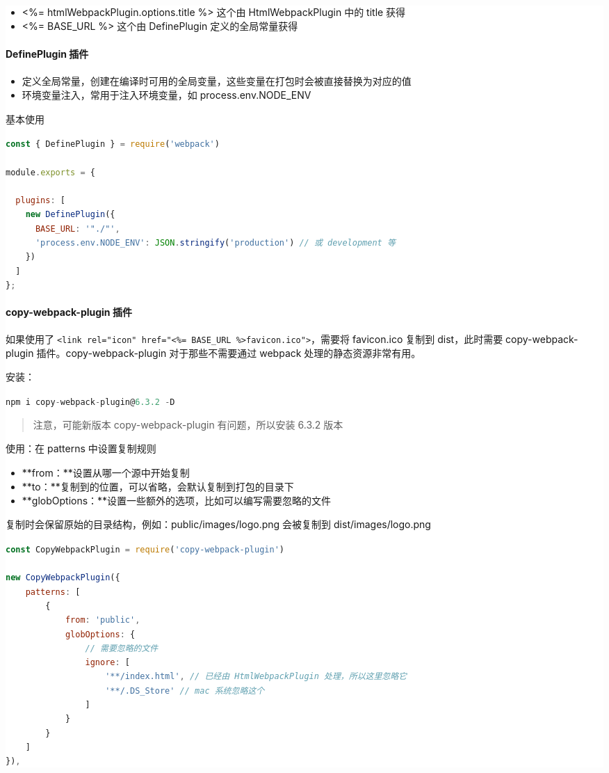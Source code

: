 - <%= htmlWebpackPlugin.options.title %> 这个由 HtmlWebpackPlugin 中的 title 获得
- <%= BASE_URL %> 这个由 DefinePlugin 定义的全局常量获得



#### DefinePlugin 插件

- 定义全局常量，创建在编译时可用的全局变量，这些变量在打包时会被直接替换为对应的值
- 环境变量注入，常用于注入环境变量，如 process.env.NODE_ENV

基本使用

```js
const { DefinePlugin } = require('webpack')

module.exports = {

  plugins: [
    new DefinePlugin({
      BASE_URL: '"./"',
      'process.env.NODE_ENV': JSON.stringify('production') // 或 development 等
    })
  ]
};
```



#### copy-webpack-plugin 插件

如果使用了 `<link rel="icon" href="<%= BASE_URL %>favicon.ico">`，需要将 favicon.ico 复制到 dist，此时需要 copy-webpack-plugin 插件。copy-webpack-plugin 对于那些不需要通过 webpack 处理的静态资源非常有用。



安装：

```js
npm i copy-webpack-plugin@6.3.2 -D
```

> 注意，可能新版本 copy-webpack-plugin 有问题，所以安装 6.3.2 版本



使用：在 patterns 中设置复制规则

- **from：**设置从哪一个源中开始复制
- **to：**复制到的位置，可以省略，会默认复制到打包的目录下
- **globOptions：**设置一些额外的选项，比如可以编写需要忽略的文件

复制时会保留原始的目录结构，例如：public/images/logo.png 会被复制到 dist/images/logo.png

```js
const CopyWebpackPlugin = require('copy-webpack-plugin')

new CopyWebpackPlugin({
    patterns: [
        {
            from: 'public',
            globOptions: {
              	// 需要忽略的文件
                ignore: [
                    '**/index.html', // 已经由 HtmlWebpackPlugin 处理，所以这里忽略它
                    '**/.DS_Store' // mac 系统忽略这个
                ]
            }
        }
    ]
}),
```
